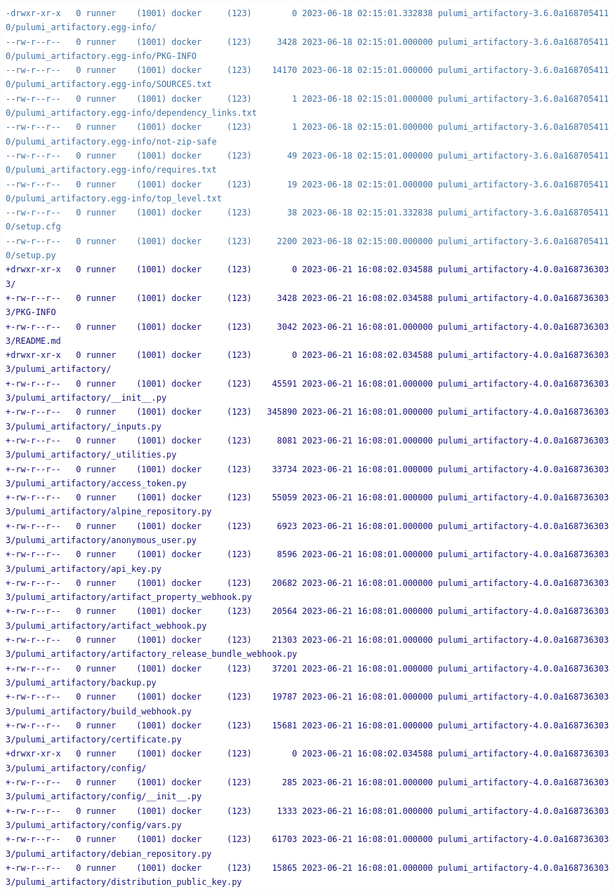 ```diff
-drwxr-xr-x   0 runner    (1001) docker     (123)        0 2023-06-18 02:15:01.332838 pulumi_artifactory-3.6.0a1687054110/pulumi_artifactory.egg-info/
--rw-r--r--   0 runner    (1001) docker     (123)     3428 2023-06-18 02:15:01.000000 pulumi_artifactory-3.6.0a1687054110/pulumi_artifactory.egg-info/PKG-INFO
--rw-r--r--   0 runner    (1001) docker     (123)    14170 2023-06-18 02:15:01.000000 pulumi_artifactory-3.6.0a1687054110/pulumi_artifactory.egg-info/SOURCES.txt
--rw-r--r--   0 runner    (1001) docker     (123)        1 2023-06-18 02:15:01.000000 pulumi_artifactory-3.6.0a1687054110/pulumi_artifactory.egg-info/dependency_links.txt
--rw-r--r--   0 runner    (1001) docker     (123)        1 2023-06-18 02:15:01.000000 pulumi_artifactory-3.6.0a1687054110/pulumi_artifactory.egg-info/not-zip-safe
--rw-r--r--   0 runner    (1001) docker     (123)       49 2023-06-18 02:15:01.000000 pulumi_artifactory-3.6.0a1687054110/pulumi_artifactory.egg-info/requires.txt
--rw-r--r--   0 runner    (1001) docker     (123)       19 2023-06-18 02:15:01.000000 pulumi_artifactory-3.6.0a1687054110/pulumi_artifactory.egg-info/top_level.txt
--rw-r--r--   0 runner    (1001) docker     (123)       38 2023-06-18 02:15:01.332838 pulumi_artifactory-3.6.0a1687054110/setup.cfg
--rw-r--r--   0 runner    (1001) docker     (123)     2200 2023-06-18 02:15:00.000000 pulumi_artifactory-3.6.0a1687054110/setup.py
+drwxr-xr-x   0 runner    (1001) docker     (123)        0 2023-06-21 16:08:02.034588 pulumi_artifactory-4.0.0a1687363033/
+-rw-r--r--   0 runner    (1001) docker     (123)     3428 2023-06-21 16:08:02.034588 pulumi_artifactory-4.0.0a1687363033/PKG-INFO
+-rw-r--r--   0 runner    (1001) docker     (123)     3042 2023-06-21 16:08:01.000000 pulumi_artifactory-4.0.0a1687363033/README.md
+drwxr-xr-x   0 runner    (1001) docker     (123)        0 2023-06-21 16:08:02.034588 pulumi_artifactory-4.0.0a1687363033/pulumi_artifactory/
+-rw-r--r--   0 runner    (1001) docker     (123)    45591 2023-06-21 16:08:01.000000 pulumi_artifactory-4.0.0a1687363033/pulumi_artifactory/__init__.py
+-rw-r--r--   0 runner    (1001) docker     (123)   345890 2023-06-21 16:08:01.000000 pulumi_artifactory-4.0.0a1687363033/pulumi_artifactory/_inputs.py
+-rw-r--r--   0 runner    (1001) docker     (123)     8081 2023-06-21 16:08:01.000000 pulumi_artifactory-4.0.0a1687363033/pulumi_artifactory/_utilities.py
+-rw-r--r--   0 runner    (1001) docker     (123)    33734 2023-06-21 16:08:01.000000 pulumi_artifactory-4.0.0a1687363033/pulumi_artifactory/access_token.py
+-rw-r--r--   0 runner    (1001) docker     (123)    55059 2023-06-21 16:08:01.000000 pulumi_artifactory-4.0.0a1687363033/pulumi_artifactory/alpine_repository.py
+-rw-r--r--   0 runner    (1001) docker     (123)     6923 2023-06-21 16:08:01.000000 pulumi_artifactory-4.0.0a1687363033/pulumi_artifactory/anonymous_user.py
+-rw-r--r--   0 runner    (1001) docker     (123)     8596 2023-06-21 16:08:01.000000 pulumi_artifactory-4.0.0a1687363033/pulumi_artifactory/api_key.py
+-rw-r--r--   0 runner    (1001) docker     (123)    20682 2023-06-21 16:08:01.000000 pulumi_artifactory-4.0.0a1687363033/pulumi_artifactory/artifact_property_webhook.py
+-rw-r--r--   0 runner    (1001) docker     (123)    20564 2023-06-21 16:08:01.000000 pulumi_artifactory-4.0.0a1687363033/pulumi_artifactory/artifact_webhook.py
+-rw-r--r--   0 runner    (1001) docker     (123)    21303 2023-06-21 16:08:01.000000 pulumi_artifactory-4.0.0a1687363033/pulumi_artifactory/artifactory_release_bundle_webhook.py
+-rw-r--r--   0 runner    (1001) docker     (123)    37201 2023-06-21 16:08:01.000000 pulumi_artifactory-4.0.0a1687363033/pulumi_artifactory/backup.py
+-rw-r--r--   0 runner    (1001) docker     (123)    19787 2023-06-21 16:08:01.000000 pulumi_artifactory-4.0.0a1687363033/pulumi_artifactory/build_webhook.py
+-rw-r--r--   0 runner    (1001) docker     (123)    15681 2023-06-21 16:08:01.000000 pulumi_artifactory-4.0.0a1687363033/pulumi_artifactory/certificate.py
+drwxr-xr-x   0 runner    (1001) docker     (123)        0 2023-06-21 16:08:02.034588 pulumi_artifactory-4.0.0a1687363033/pulumi_artifactory/config/
+-rw-r--r--   0 runner    (1001) docker     (123)      285 2023-06-21 16:08:01.000000 pulumi_artifactory-4.0.0a1687363033/pulumi_artifactory/config/__init__.py
+-rw-r--r--   0 runner    (1001) docker     (123)     1333 2023-06-21 16:08:01.000000 pulumi_artifactory-4.0.0a1687363033/pulumi_artifactory/config/vars.py
+-rw-r--r--   0 runner    (1001) docker     (123)    61703 2023-06-21 16:08:01.000000 pulumi_artifactory-4.0.0a1687363033/pulumi_artifactory/debian_repository.py
+-rw-r--r--   0 runner    (1001) docker     (123)    15865 2023-06-21 16:08:01.000000 pulumi_artifactory-4.0.0a1687363033/pulumi_artifactory/distribution_public_key.py
```